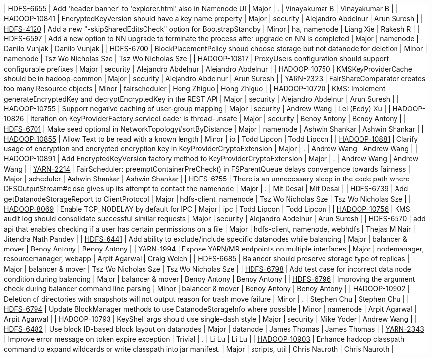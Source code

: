| [HDFS-6655](https://issues.apache.org/jira/browse/HDFS-6655) | Add \'header banner\' to \'explorer.html\' also in Namenode UI |  Major | . | Vinayakumar B | Vinayakumar B |
| [HADOOP-10841](https://issues.apache.org/jira/browse/HADOOP-10841) | EncryptedKeyVersion should have a key name property |  Major | security | Alejandro Abdelnur | Arun Suresh |
| [HDFS-4120](https://issues.apache.org/jira/browse/HDFS-4120) | Add a new "-skipSharedEditsCheck" option for BootstrapStandby |  Minor | ha, namenode | Liang Xie | Rakesh R |
| [HDFS-6597](https://issues.apache.org/jira/browse/HDFS-6597) | Add a new option to NN upgrade to terminate the process after upgrade on NN is completed |  Major | namenode | Danilo Vunjak | Danilo Vunjak |
| [HDFS-6700](https://issues.apache.org/jira/browse/HDFS-6700) | BlockPlacementPolicy shoud choose storage but not datanode for deletion |  Minor | namenode | Tsz Wo Nicholas Sze | Tsz Wo Nicholas Sze |
| [HADOOP-10817](https://issues.apache.org/jira/browse/HADOOP-10817) | ProxyUsers configuration should support configurable prefixes |  Major | security | Alejandro Abdelnur | Alejandro Abdelnur |
| [HADOOP-10750](https://issues.apache.org/jira/browse/HADOOP-10750) | KMSKeyProviderCache should be in hadoop-common |  Major | security | Alejandro Abdelnur | Arun Suresh |
| [YARN-2323](https://issues.apache.org/jira/browse/YARN-2323) | FairShareComparator creates too many Resource objects |  Minor | fairscheduler | Hong Zhiguo | Hong Zhiguo |
| [HADOOP-10720](https://issues.apache.org/jira/browse/HADOOP-10720) | KMS: Implement generateEncryptedKey and decryptEncryptedKey in the REST API |  Major | security | Alejandro Abdelnur | Arun Suresh |
| [HADOOP-10755](https://issues.apache.org/jira/browse/HADOOP-10755) | Support negative caching of user-group mapping |  Major | security | Andrew Wang | Lei (Eddy) Xu |
| [HADOOP-10826](https://issues.apache.org/jira/browse/HADOOP-10826) | Iteration on KeyProviderFactory.serviceLoader  is thread-unsafe |  Major | security | Benoy Antony | Benoy Antony |
| [HDFS-6701](https://issues.apache.org/jira/browse/HDFS-6701) | Make seed optional in NetworkTopology#sortByDistance |  Major | namenode | Ashwin Shankar | Ashwin Shankar |
| [HADOOP-10855](https://issues.apache.org/jira/browse/HADOOP-10855) | Allow Text to be read with a known length |  Minor | io | Todd Lipcon | Todd Lipcon |
| [HADOOP-10881](https://issues.apache.org/jira/browse/HADOOP-10881) | Clarify usage of encryption and encrypted encryption key in KeyProviderCryptoExtension |  Major | . | Andrew Wang | Andrew Wang |
| [HADOOP-10891](https://issues.apache.org/jira/browse/HADOOP-10891) | Add EncryptedKeyVersion factory method to KeyProviderCryptoExtension |  Major | . | Andrew Wang | Andrew Wang |
| [YARN-2214](https://issues.apache.org/jira/browse/YARN-2214) | FairScheduler: preemptContainerPreCheck() in FSParentQueue delays convergence towards fairness |  Major | scheduler | Ashwin Shankar | Ashwin Shankar |
| [HDFS-6755](https://issues.apache.org/jira/browse/HDFS-6755) | There is an unnecessary sleep in the code path where DFSOutputStream#close gives up its attempt to contact the namenode |  Major | . | Mit Desai | Mit Desai |
| [HDFS-6739](https://issues.apache.org/jira/browse/HDFS-6739) | Add getDatanodeStorageReport to ClientProtocol |  Major | hdfs-client, namenode | Tsz Wo Nicholas Sze | Tsz Wo Nicholas Sze |
| [HADOOP-8069](https://issues.apache.org/jira/browse/HADOOP-8069) | Enable TCP\_NODELAY by default for IPC |  Major | ipc | Todd Lipcon | Todd Lipcon |
| [HADOOP-10756](https://issues.apache.org/jira/browse/HADOOP-10756) | KMS audit log should consolidate successful similar requests |  Major | security | Alejandro Abdelnur | Arun Suresh |
| [HDFS-6570](https://issues.apache.org/jira/browse/HDFS-6570) | add api that enables checking if a user has certain permissions on a file |  Major | hdfs-client, namenode, webhdfs | Thejas M Nair | Jitendra Nath Pandey |
| [HDFS-6441](https://issues.apache.org/jira/browse/HDFS-6441) | Add ability to exclude/include specific datanodes while balancing |  Major | balancer & mover | Benoy Antony | Benoy Antony |
| [YARN-1994](https://issues.apache.org/jira/browse/YARN-1994) | Expose YARN/MR endpoints on multiple interfaces |  Major | nodemanager, resourcemanager, webapp | Arpit Agarwal | Craig Welch |
| [HDFS-6685](https://issues.apache.org/jira/browse/HDFS-6685) | Balancer should preserve storage type of replicas |  Major | balancer & mover | Tsz Wo Nicholas Sze | Tsz Wo Nicholas Sze |
| [HDFS-6798](https://issues.apache.org/jira/browse/HDFS-6798) | Add test case for incorrect data node condition during balancing |  Major | balancer & mover | Benoy Antony | Benoy Antony |
| [HDFS-6796](https://issues.apache.org/jira/browse/HDFS-6796) | Improving the argument check during balancer command line parsing |  Minor | balancer & mover | Benoy Antony | Benoy Antony |
| [HADOOP-10902](https://issues.apache.org/jira/browse/HADOOP-10902) | Deletion of directories with snapshots will not output reason for trash move failure |  Minor | . | Stephen Chu | Stephen Chu |
| [HDFS-6794](https://issues.apache.org/jira/browse/HDFS-6794) | Update BlockManager methods to use DatanodeStorageInfo where possible |  Minor | namenode | Arpit Agarwal | Arpit Agarwal |
| [HADOOP-10793](https://issues.apache.org/jira/browse/HADOOP-10793) | KeyShell args should use single-dash style |  Major | security | Mike Yoder | Andrew Wang |
| [HDFS-6482](https://issues.apache.org/jira/browse/HDFS-6482) | Use block ID-based block layout on datanodes |  Major | datanode | James Thomas | James Thomas |
| [YARN-2343](https://issues.apache.org/jira/browse/YARN-2343) | Improve error message on token expire exception |  Trivial | . | Li Lu | Li Lu |
| [HADOOP-10903](https://issues.apache.org/jira/browse/HADOOP-10903) | Enhance hadoop classpath command to expand wildcards or write classpath into jar manifest. |  Major | scripts, util | Chris Nauroth | Chris Nauroth |